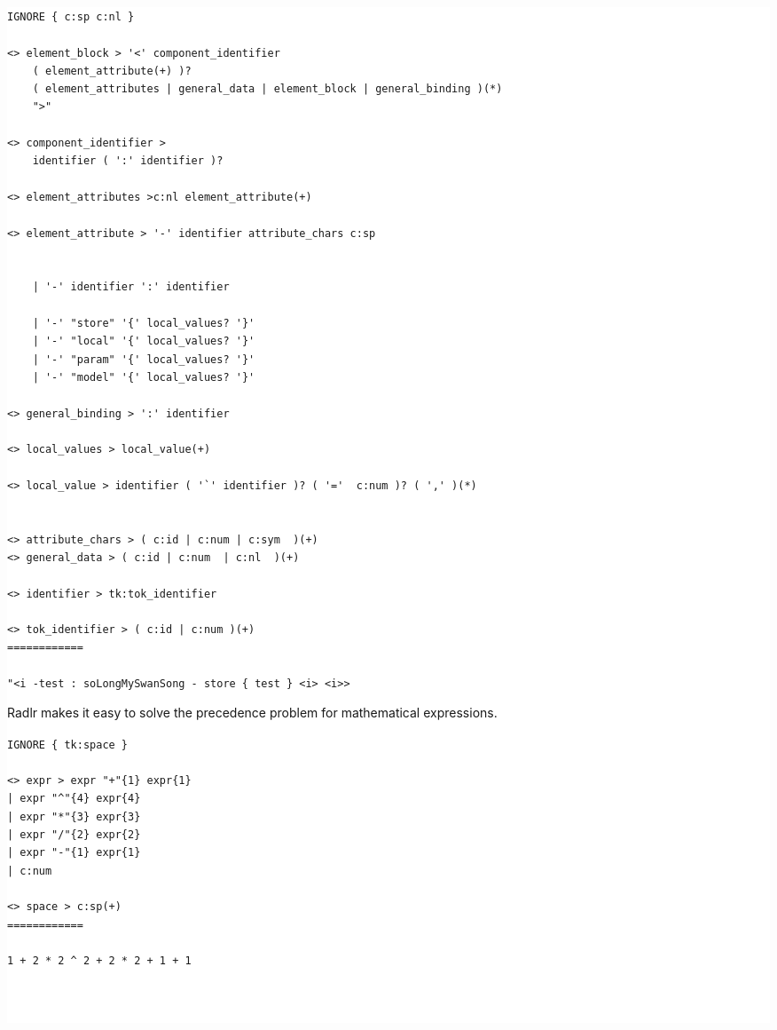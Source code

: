 
```radlr { lab=true }
IGNORE { c:sp c:nl }

<> element_block > '<' component_identifier
    ( element_attribute(+) )?
    ( element_attributes | general_data | element_block | general_binding )(*)
    ">"

<> component_identifier >
    identifier ( ':' identifier )?

<> element_attributes >c:nl element_attribute(+)

<> element_attribute > '-' identifier attribute_chars c:sp


    | '-' identifier ':' identifier

    | '-' "store" '{' local_values? '}'
    | '-' "local" '{' local_values? '}'
    | '-' "param" '{' local_values? '}'
    | '-' "model" '{' local_values? '}'

<> general_binding > ':' identifier

<> local_values > local_value(+)

<> local_value > identifier ( '`' identifier )? ( '='  c:num )? ( ',' )(*)


<> attribute_chars > ( c:id | c:num | c:sym  )(+)
<> general_data > ( c:id | c:num  | c:nl  )(+)

<> identifier > tk:tok_identifier

<> tok_identifier > ( c:id | c:num )(+)
============

"<i -test : soLongMySwanSong - store { test } <i> <i>>

```

Radlr makes it easy to solve the precedence problem for mathematical expressions. 

```radlr { lab=true }
IGNORE { tk:space }

<> expr > expr "+"{1} expr{1}
| expr "^"{4} expr{4}
| expr "*"{3} expr{3}
| expr "/"{2} expr{2}
| expr "-"{1} expr{1}
| c:num

<> space > c:sp(+)
============

1 + 2 * 2 ^ 2 + 2 * 2 + 1 + 1




```